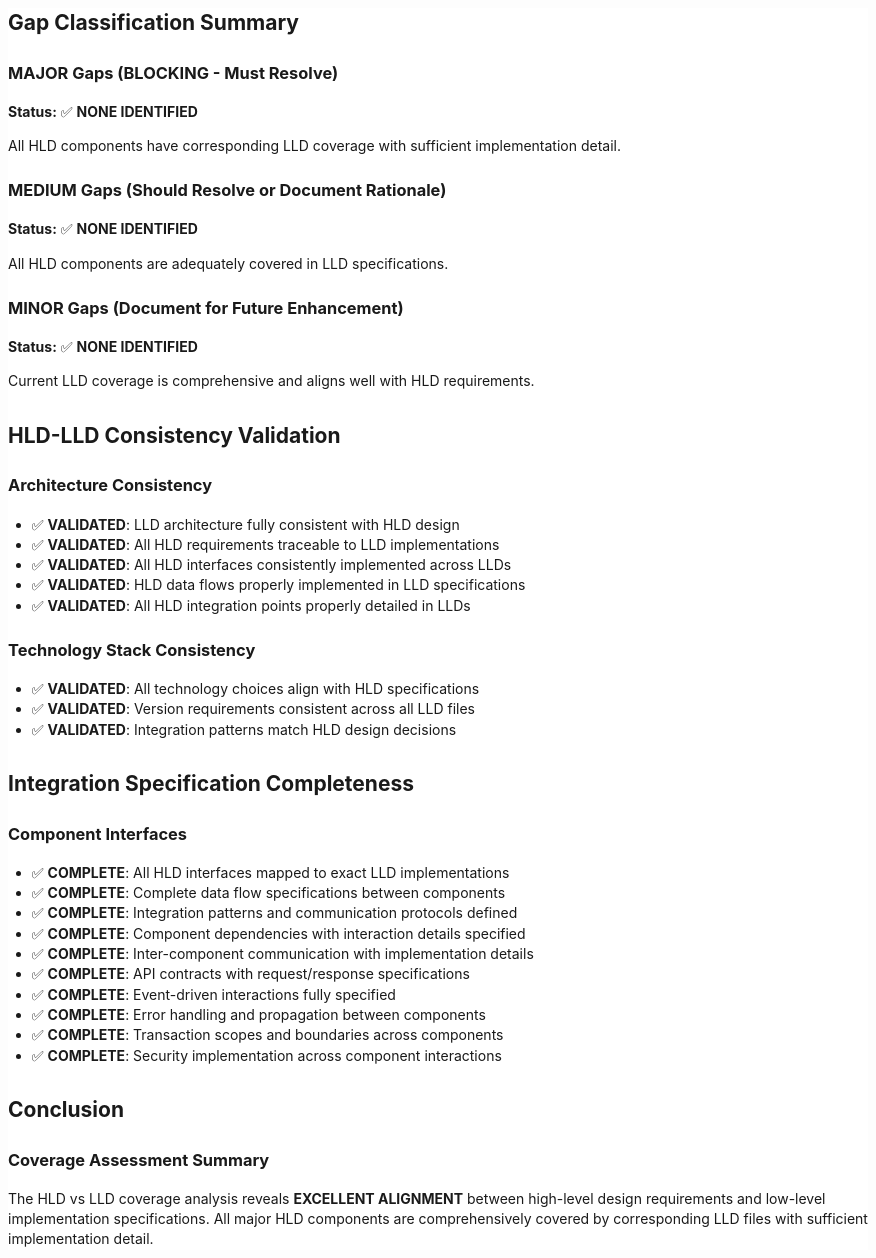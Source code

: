 ## Gap Classification Summary

### MAJOR Gaps (BLOCKING - Must Resolve)
**Status:** ✅ **NONE IDENTIFIED**

All HLD components have corresponding LLD coverage with sufficient implementation detail.

### MEDIUM Gaps (Should Resolve or Document Rationale)
**Status:** ✅ **NONE IDENTIFIED**

All HLD components are adequately covered in LLD specifications.

### MINOR Gaps (Document for Future Enhancement)
**Status:** ✅ **NONE IDENTIFIED**

Current LLD coverage is comprehensive and aligns well with HLD requirements.

## HLD-LLD Consistency Validation

### Architecture Consistency
- ✅ **VALIDATED**: LLD architecture fully consistent with HLD design
- ✅ **VALIDATED**: All HLD requirements traceable to LLD implementations
- ✅ **VALIDATED**: All HLD interfaces consistently implemented across LLDs
- ✅ **VALIDATED**: HLD data flows properly implemented in LLD specifications
- ✅ **VALIDATED**: All HLD integration points properly detailed in LLDs

### Technology Stack Consistency
- ✅ **VALIDATED**: All technology choices align with HLD specifications
- ✅ **VALIDATED**: Version requirements consistent across all LLD files
- ✅ **VALIDATED**: Integration patterns match HLD design decisions

## Integration Specification Completeness

### Component Interfaces
- ✅ **COMPLETE**: All HLD interfaces mapped to exact LLD implementations
- ✅ **COMPLETE**: Complete data flow specifications between components
- ✅ **COMPLETE**: Integration patterns and communication protocols defined
- ✅ **COMPLETE**: Component dependencies with interaction details specified
- ✅ **COMPLETE**: Inter-component communication with implementation details
- ✅ **COMPLETE**: API contracts with request/response specifications
- ✅ **COMPLETE**: Event-driven interactions fully specified
- ✅ **COMPLETE**: Error handling and propagation between components
- ✅ **COMPLETE**: Transaction scopes and boundaries across components
- ✅ **COMPLETE**: Security implementation across component interactions

## Conclusion

### Coverage Assessment Summary
The HLD vs LLD coverage analysis reveals **EXCELLENT ALIGNMENT** between high-level design requirements and low-level implementation specifications. All major HLD components are comprehensively covered by corresponding LLD files with sufficient implementation detail.

